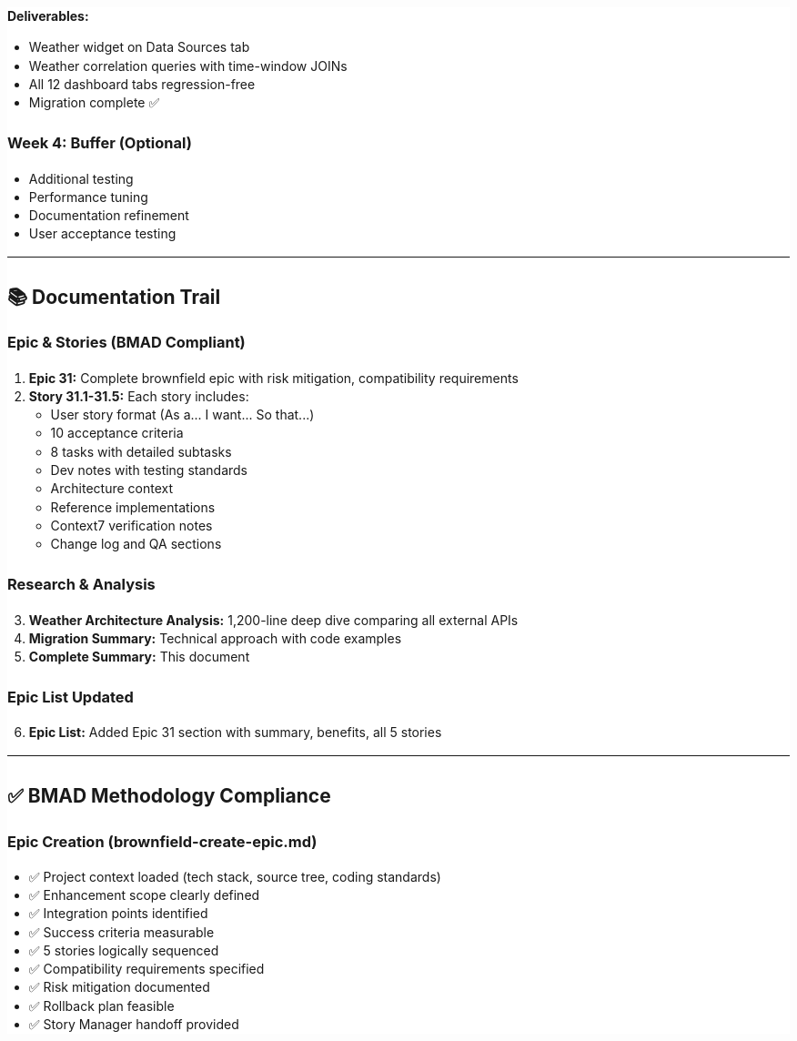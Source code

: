 **Deliverables:**
- Weather widget on Data Sources tab
- Weather correlation queries with time-window JOINs
- All 12 dashboard tabs regression-free
- Migration complete ✅

### Week 4: Buffer (Optional)
- Additional testing
- Performance tuning
- Documentation refinement
- User acceptance testing

---

## 📚 Documentation Trail

### Epic & Stories (BMAD Compliant)
1. **Epic 31:** Complete brownfield epic with risk mitigation, compatibility requirements
2. **Story 31.1-31.5:** Each story includes:
   - User story format (As a... I want... So that...)
   - 10 acceptance criteria
   - 8 tasks with detailed subtasks
   - Dev notes with testing standards
   - Architecture context
   - Reference implementations
   - Context7 verification notes
   - Change log and QA sections

### Research & Analysis
3. **Weather Architecture Analysis:** 1,200-line deep dive comparing all external APIs
4. **Migration Summary:** Technical approach with code examples
5. **Complete Summary:** This document

### Epic List Updated
6. **Epic List:** Added Epic 31 section with summary, benefits, all 5 stories

---

## ✅ BMAD Methodology Compliance

### Epic Creation (brownfield-create-epic.md)
- ✅ Project context loaded (tech stack, source tree, coding standards)
- ✅ Enhancement scope clearly defined
- ✅ Integration points identified
- ✅ Success criteria measurable
- ✅ 5 stories logically sequenced
- ✅ Compatibility requirements specified
- ✅ Risk mitigation documented
- ✅ Rollback plan feasible
- ✅ Story Manager handoff provided
